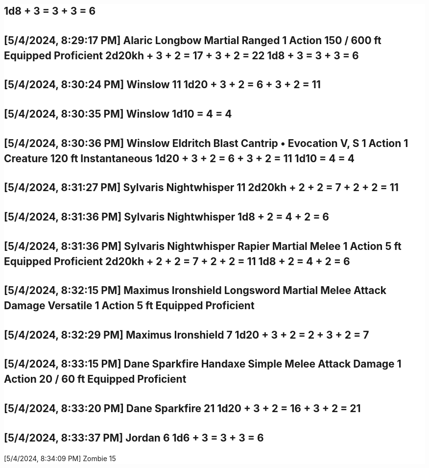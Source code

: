 1d8 + 3 = 3 + 3 = 6
---------------------------
[5/4/2024, 8:29:17 PM] Alaric
Longbow Martial Ranged
1 Action 150 / 600 ft Equipped Proficient
2d20kh + 3 + 2 = 17 + 3 + 2 = 22
1d8 + 3 = 3 + 3 = 6
---------------------------
[5/4/2024, 8:30:24 PM] Winslow
11
1d20 + 3 + 2 = 6 + 3 + 2 = 11
---------------------------
[5/4/2024, 8:30:35 PM] Winslow
1d10 = 4 = 4
---------------------------
[5/4/2024, 8:30:36 PM] Winslow
Eldritch Blast Cantrip • Evocation
V, S 1 Action 1 Creature 120 ft Instantaneous
1d20 + 3 + 2 = 6 + 3 + 2 = 11
1d10 = 4 = 4
---------------------------
[5/4/2024, 8:31:27 PM] Sylvaris Nightwhisper
11
2d20kh + 2 + 2 = 7 + 2 + 2 = 11
---------------------------
[5/4/2024, 8:31:36 PM] Sylvaris Nightwhisper
1d8 + 2 = 4 + 2 = 6
---------------------------
[5/4/2024, 8:31:36 PM] Sylvaris Nightwhisper
Rapier Martial Melee
1 Action 5 ft Equipped Proficient
2d20kh + 2 + 2 = 7 + 2 + 2 = 11
1d8 + 2 = 4 + 2 = 6
---------------------------
[5/4/2024, 8:32:15 PM] Maximus Ironshield
Longsword Martial Melee
Attack
Damage
Versatile
1 Action 5 ft Equipped Proficient
---------------------------
[5/4/2024, 8:32:29 PM] Maximus Ironshield
7
1d20 + 3 + 2 = 2 + 3 + 2 = 7
---------------------------
[5/4/2024, 8:33:15 PM] Dane Sparkfire
Handaxe Simple Melee
Attack
Damage
1 Action 20 / 60 ft Equipped Proficient
---------------------------
[5/4/2024, 8:33:20 PM] Dane Sparkfire
21
1d20 + 3 + 2 = 16 + 3 + 2 = 21
---------------------------
[5/4/2024, 8:33:37 PM] Jordan
6
1d6 + 3 = 3 + 3 = 6
---------------------------
[5/4/2024, 8:34:09 PM] Zombie
15